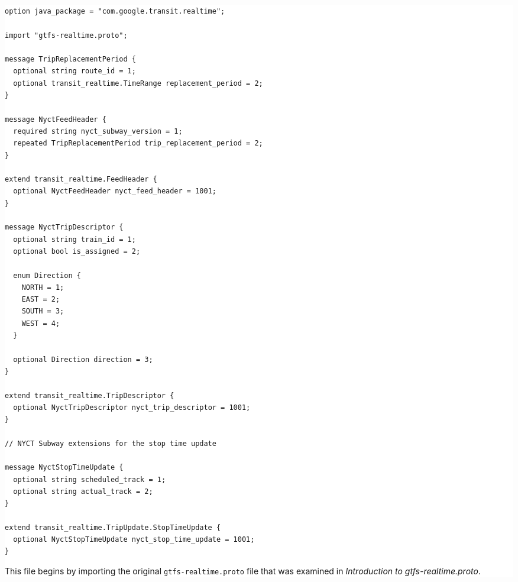 ```
option java_package = "com.google.transit.realtime";

import "gtfs-realtime.proto";

message TripReplacementPeriod {
  optional string route_id = 1;
  optional transit_realtime.TimeRange replacement_period = 2;
}

message NyctFeedHeader {
  required string nyct_subway_version = 1;
  repeated TripReplacementPeriod trip_replacement_period = 2;
}

extend transit_realtime.FeedHeader {
  optional NyctFeedHeader nyct_feed_header = 1001;
}

message NyctTripDescriptor {
  optional string train_id = 1;
  optional bool is_assigned = 2;

  enum Direction {
    NORTH = 1;
    EAST = 2;
    SOUTH = 3;
    WEST = 4;
  }

  optional Direction direction = 3;
}

extend transit_realtime.TripDescriptor {
  optional NyctTripDescriptor nyct_trip_descriptor = 1001;
}

// NYCT Subway extensions for the stop time update

message NyctStopTimeUpdate {
  optional string scheduled_track = 1;
  optional string actual_track = 2;
}

extend transit_realtime.TripUpdate.StopTimeUpdate {
  optional NyctStopTimeUpdate nyct_stop_time_update = 1001;
}
```

This file begins by importing the original `gtfs-realtime.proto` file
that was examined in *Introduction to gtfs-realtime.proto*.

